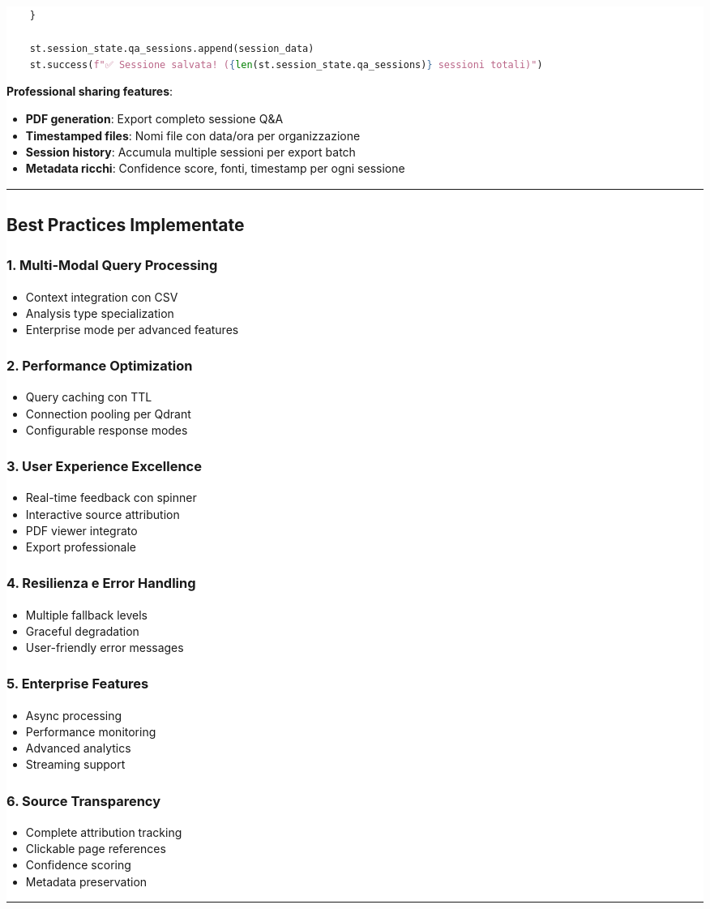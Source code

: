 ```python
    }

    st.session_state.qa_sessions.append(session_data)
    st.success(f"✅ Sessione salvata! ({len(st.session_state.qa_sessions)} sessioni totali)")
```

**Professional sharing features**:
- **PDF generation**: Export completo sessione Q&A
- **Timestamped files**: Nomi file con data/ora per organizzazione
- **Session history**: Accumula multiple sessioni per export batch
- **Metadata ricchi**: Confidence score, fonti, timestamp per ogni sessione

---

## Best Practices Implementate

### 1. **Multi-Modal Query Processing**
- Context integration con CSV
- Analysis type specialization
- Enterprise mode per advanced features

### 2. **Performance Optimization**
- Query caching con TTL
- Connection pooling per Qdrant
- Configurable response modes

### 3. **User Experience Excellence**
- Real-time feedback con spinner
- Interactive source attribution
- PDF viewer integrato
- Export professionale

### 4. **Resilienza e Error Handling**
- Multiple fallback levels
- Graceful degradation
- User-friendly error messages

### 5. **Enterprise Features**
- Async processing
- Performance monitoring
- Advanced analytics
- Streaming support

### 6. **Source Transparency**
- Complete attribution tracking
- Clickable page references
- Confidence scoring
- Metadata preservation

---